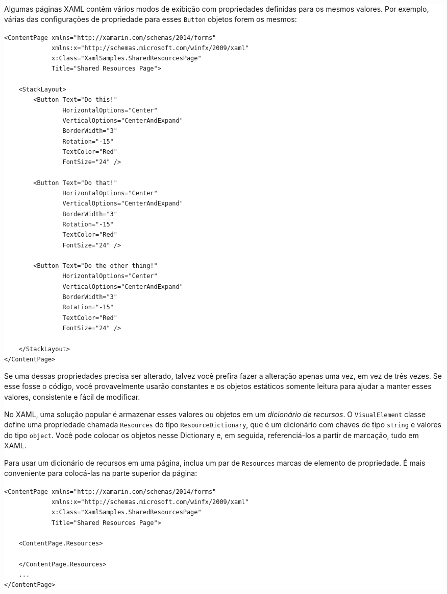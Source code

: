 Algumas páginas XAML contêm vários modos de exibição com propriedades definidas para os mesmos valores. Por exemplo, várias das configurações de propriedade para esses `Button` objetos forem os mesmos:

```xaml
<ContentPage xmlns="http://xamarin.com/schemas/2014/forms"
             xmlns:x="http://schemas.microsoft.com/winfx/2009/xaml"
             x:Class="XamlSamples.SharedResourcesPage"
             Title="Shared Resources Page">

    <StackLayout>
        <Button Text="Do this!"
                HorizontalOptions="Center"
                VerticalOptions="CenterAndExpand"
                BorderWidth="3"
                Rotation="-15"
                TextColor="Red"
                FontSize="24" />

        <Button Text="Do that!"
                HorizontalOptions="Center"
                VerticalOptions="CenterAndExpand"
                BorderWidth="3"
                Rotation="-15"
                TextColor="Red"
                FontSize="24" />

        <Button Text="Do the other thing!"
                HorizontalOptions="Center"
                VerticalOptions="CenterAndExpand"
                BorderWidth="3"
                Rotation="-15"
                TextColor="Red"
                FontSize="24" />

    </StackLayout>
</ContentPage>
```

Se uma dessas propriedades precisa ser alterado, talvez você prefira fazer a alteração apenas uma vez, em vez de três vezes. Se esse fosse o código, você provavelmente usarão constantes e os objetos estáticos somente leitura para ajudar a manter esses valores, consistente e fácil de modificar.

No XAML, uma solução popular é armazenar esses valores ou objetos em um *dicionário de recursos*. O `VisualElement` classe define uma propriedade chamada `Resources` do tipo `ResourceDictionary`, que é um dicionário com chaves de tipo `string` e valores do tipo `object`. Você pode colocar os objetos nesse Dictionary e, em seguida, referenciá-los a partir de marcação, tudo em XAML.

Para usar um dicionário de recursos em uma página, inclua um par de `Resources` marcas de elemento de propriedade. É mais conveniente para colocá-las na parte superior da página:

```xaml
<ContentPage xmlns="http://xamarin.com/schemas/2014/forms"
             xmlns:x="http://schemas.microsoft.com/winfx/2009/xaml"
             x:Class="XamlSamples.SharedResourcesPage"
             Title="Shared Resources Page">

    <ContentPage.Resources>

    </ContentPage.Resources>
    ...
</ContentPage>
```
